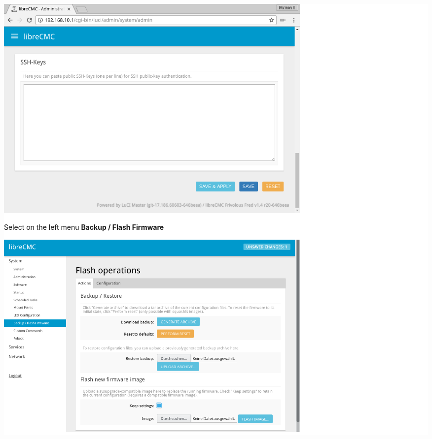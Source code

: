 <img src="images/libre_cmc_save.png" width="600">

Select on the left menu **Backup / Flash Firmware**

<img src="images/libre_cmc_flash_1.png" width="600">
